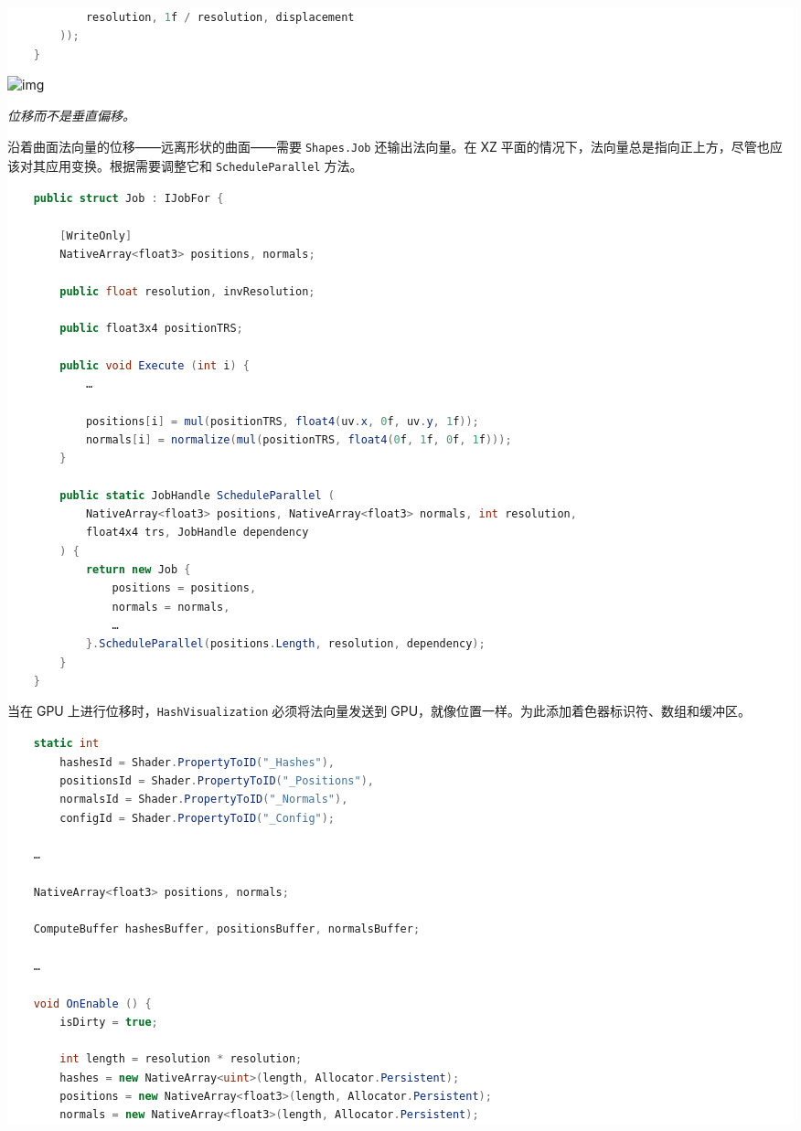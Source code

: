 ```c#
			resolution, 1f / resolution, displacement
		));
	}
```

![img](https://catlikecoding.com/unity/tutorials/pseudorandom-noise/hashing-space/sample-shapes/displacement-inspector.png)

*位移而不是垂直偏移。*

沿着曲面法向量的位移——远离形状的曲面——需要 `Shapes.Job` 还输出法向量。在 XZ 平面的情况下，法向量总是指向正上方，尽管也应该对其应用变换。根据需要调整它和 `ScheduleParallel` 方法。

```c#
	public struct Job : IJobFor {

		[WriteOnly]
		NativeArray<float3> positions, normals;

		public float resolution, invResolution;

		public float3x4 positionTRS;

		public void Execute (int i) {
			…

			positions[i] = mul(positionTRS, float4(uv.x, 0f, uv.y, 1f));
			normals[i] = normalize(mul(positionTRS, float4(0f, 1f, 0f, 1f)));
		}

		public static JobHandle ScheduleParallel (
			NativeArray<float3> positions, NativeArray<float3> normals, int resolution,
			float4x4 trs, JobHandle dependency
		) {
			return new Job {
				positions = positions,
				normals = normals,
				…
			}.ScheduleParallel(positions.Length, resolution, dependency);
		}
	}
```

当在 GPU 上进行位移时，`HashVisualization` 必须将法向量发送到 GPU，就像位置一样。为此添加着色器标识符、数组和缓冲区。

```c#
	static int
		hashesId = Shader.PropertyToID("_Hashes"),
		positionsId = Shader.PropertyToID("_Positions"),
		normalsId = Shader.PropertyToID("_Normals"),
		configId = Shader.PropertyToID("_Config");
	
	…
	
	NativeArray<float3> positions, normals;

	ComputeBuffer hashesBuffer, positionsBuffer, normalsBuffer;

	…

	void OnEnable () {
		isDirty = true;

		int length = resolution * resolution;
		hashes = new NativeArray<uint>(length, Allocator.Persistent);
		positions = new NativeArray<float3>(length, Allocator.Persistent);
		normals = new NativeArray<float3>(length, Allocator.Persistent);
```